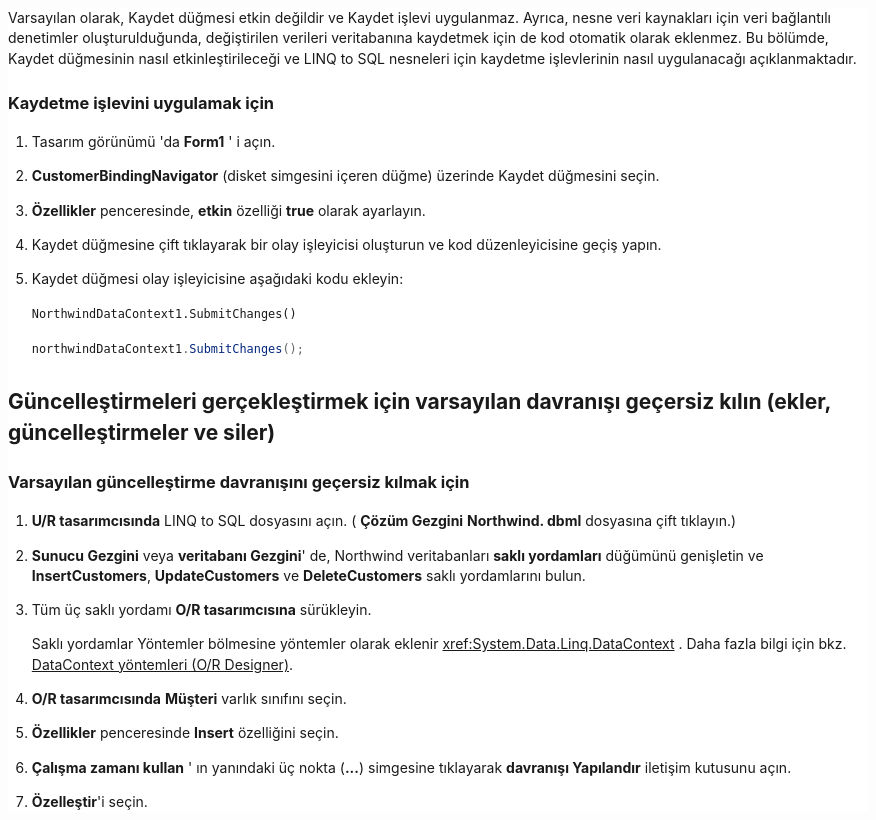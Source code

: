 Varsayılan olarak, Kaydet düğmesi etkin değildir ve Kaydet işlevi uygulanmaz. Ayrıca, nesne veri kaynakları için veri bağlantılı denetimler oluşturulduğunda, değiştirilen verileri veritabanına kaydetmek için de kod otomatik olarak eklenmez. Bu bölümde, Kaydet düğmesinin nasıl etkinleştirileceği ve LINQ to SQL nesneleri için kaydetme işlevlerinin nasıl uygulanacağı açıklanmaktadır.

### <a name="to-implement-save-functionality"></a>Kaydetme işlevini uygulamak için

1. Tasarım görünümü 'da **Form1** ' i açın.

2. **CustomerBindingNavigator** (disket simgesini içeren düğme) üzerinde Kaydet düğmesini seçin.

3. **Özellikler** penceresinde, **etkin** özelliği **true** olarak ayarlayın.

4. Kaydet düğmesine çift tıklayarak bir olay işleyicisi oluşturun ve kod düzenleyicisine geçiş yapın.

5. Kaydet düğmesi olay işleyicisine aşağıdaki kodu ekleyin:

    ```vb
    NorthwindDataContext1.SubmitChanges()
    ```

    ```csharp
    northwindDataContext1.SubmitChanges();
    ```

## <a name="override-the-default-behavior-for-performing-updates-inserts-updates-and-deletes"></a>Güncelleştirmeleri gerçekleştirmek için varsayılan davranışı geçersiz kılın (ekler, güncelleştirmeler ve siler)

### <a name="to-override-the-default-update-behavior"></a>Varsayılan güncelleştirme davranışını geçersiz kılmak için

1. **U/R tasarımcısında** LINQ to SQL dosyasını açın. ( **Çözüm Gezgini** **Northwind. dbml** dosyasına çift tıklayın.)

2. **Sunucu Gezgini** veya **veritabanı Gezgini**' de, Northwind veritabanları **saklı yordamları** düğümünü genişletin ve **InsertCustomers**, **UpdateCustomers** ve **DeleteCustomers** saklı yordamlarını bulun.

3. Tüm üç saklı yordamı **O/R tasarımcısına** sürükleyin.

     Saklı yordamlar Yöntemler bölmesine yöntemler olarak eklenir <xref:System.Data.Linq.DataContext> . Daha fazla bilgi için bkz. [DataContext yöntemleri (O/R Designer)](../data-tools/datacontext-methods-o-r-designer.md).

4. **O/R tasarımcısında** **Müşteri** varlık sınıfını seçin.

5. **Özellikler** penceresinde **Insert** özelliğini seçin.

6. **Çalışma zamanı kullan** ' ın yanındaki üç nokta (**...**) simgesine tıklayarak **davranışı Yapılandır** iletişim kutusunu açın.

7. **Özelleştir**'i seçin.

